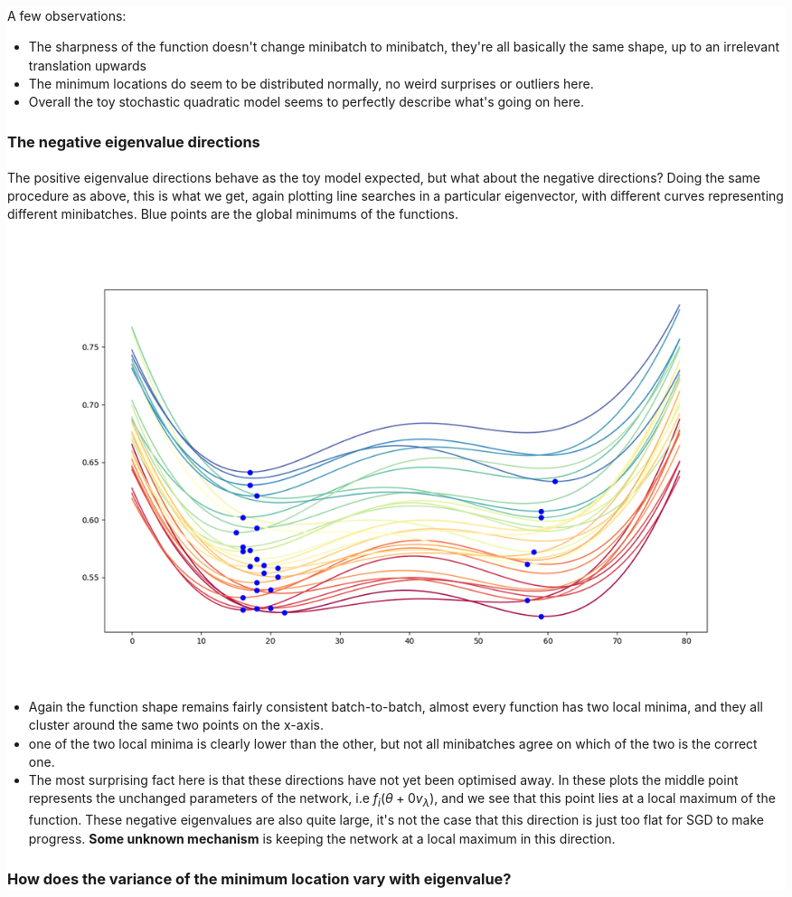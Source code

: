 A few observations:

- The sharpness of the function doesn't change minibatch to minibatch, they're all basically the same shape, up to an irrelevant translation upwards
- The minimum locations do seem to be distributed normally, no weird surprises or outliers here.
- Overall the toy stochastic quadratic model seems to perfectly describe what's going on here.

### The negative eigenvalue directions

The positive eigenvalue directions behave as the toy model expected, but what about the negative directions? Doing the same procedure as above, this is what we get, again plotting line searches in a particular eigenvector, with different curves representing different minibatches. Blue points are the global minimums of the functions.

![negative_eigen_line_search.png](images%2Fnegative_eigen_line_search.png)

- Again the function shape remains fairly consistent batch-to-batch, almost every function has two local minima, and they all cluster around the same two points on the x-axis.
- one of the two local minima is clearly lower than the other, but not all minibatches agree on which of the two is the correct one.
- The most surprising fact here is that these directions have not yet been optimised away. In these plots the middle point represents the unchanged parameters of the network, i.e $f_i(\theta + 0 v_\lambda)$, and we see that this point lies at a local maximum of the function. These negative eigenvalues are also quite large, it's not the case that this direction is just too flat for SGD to make progress. **Some unknown mechanism** is keeping the network at a local maximum in this direction.

### How does the variance of the minimum location vary with eigenvalue?
